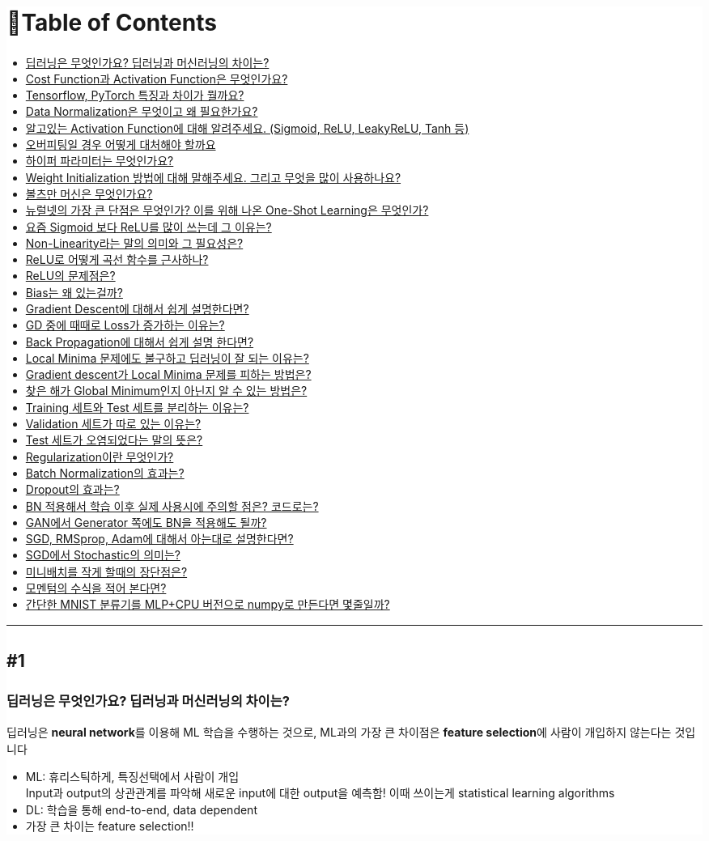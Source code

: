 # 📄Table of Contents

- [딥러닝은 무엇인가요? 딥러닝과 머신러닝의 차이는?](#1)
- [Cost Function과 Activation Function은 무엇인가요?](#2)
- [Tensorflow, PyTorch 특징과 차이가 뭘까요?](#3)
- [Data Normalization은 무엇이고 왜 필요한가요?](#4)
- [알고있는 Activation Function에 대해 알려주세요. (Sigmoid, ReLU, LeakyReLU, Tanh 등)](#5) 
- [오버피팅일 경우 어떻게 대처해야 할까요](#6)
- [하이퍼 파라미터는 무엇인가요?](#7)
- [Weight Initialization 방법에 대해 말해주세요. 그리고 무엇을 많이 사용하나요?](#8)
- [볼츠만 머신은 무엇인가요?](#9)
- [뉴럴넷의 가장 큰 단점은 무엇인가? 이를 위해 나온 One-Shot Learning은 무엇인가?](#10)
- [요즘 Sigmoid 보다 ReLU를 많이 쓰는데 그 이유는?](#11)
- [Non-Linearity라는 말의 의미와 그 필요성은?](#12)
- [ReLU로 어떻게 곡선 함수를 근사하나?](#13)
- [ReLU의 문제점은?](#14)
- [Bias는 왜 있는걸까?](#15)
- [Gradient Descent에 대해서 쉽게 설명한다면?](#16)
- [GD 중에 때때로 Loss가 증가하는 이유는?](#17)
- [Back Propagation에 대해서 쉽게 설명 한다면?](#18)
- [Local Minima 문제에도 불구하고 딥러닝이 잘 되는 이유는?](#19)
- [Gradient descent가 Local Minima 문제를 피하는 방법은?](#20)
- [찾은 해가 Global Minimum인지 아닌지 알 수 있는 방법은?](#21)
- [Training 세트와 Test 세트를 분리하는 이유는?](#22)
- [Validation 세트가 따로 있는 이유는?](#23)
- [Test 세트가 오염되었다는 말의 뜻은?](#24)
- [Regularization이란 무엇인가?](#25)
- [Batch Normalization의 효과는?](#26)
- [Dropout의 효과는?](#27) 
- [BN 적용해서 학습 이후 실제 사용시에 주의할 점은? 코드로는?](#28) 
- [GAN에서 Generator 쪽에도 BN을 적용해도 될까?](#29)
- [SGD, RMSprop, Adam에 대해서 아는대로 설명한다면?](#30)
- [SGD에서 Stochastic의 의미는?](#31)
- [미니배치를 작게 할때의 장단점은?](#32)
- [모멘텀의 수식을 적어 본다면?](#33)
- [간단한 MNIST 분류기를 MLP+CPU 버전으로 numpy로 만든다면 몇줄일까?](#34)

---

## #1 

### 딥러닝은 무엇인가요? 딥러닝과 머신러닝의 차이는?


딥러닝은 **neural network**를 이용해 ML 학습을 수행하는 것으로, ML과의 가장 큰 차이점은 **feature selection**에 사람이 개입하지 않는다는 것입니다

- ML: 휴리스틱하게, 특징선택에서 사람이 개입  
  Input과 output의 상관관계를 파악해 새로운 input에 대한 output을 예측함! 이때 쓰이는게 stаtistiсаl leаrning аlgоrithms
- DL: 학습을 통해 end-to-end, data dependent
- 가장 큰 차이는 feature selection!!

